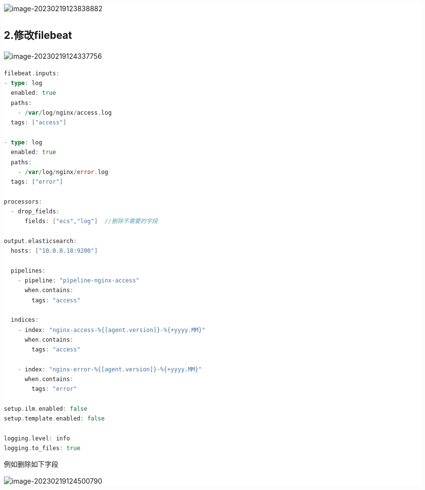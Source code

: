 ![image-20230219123838882](http://book.bikongge.com/sre/2024-linux/image-20230219123838882.png)

## 2.修改filebeat

![image-20230219124337756](http://book.bikongge.com/sre/2024-linux/image-20230219124337756.png)

```go
filebeat.inputs:
- type: log
  enabled: true
  paths:
    - /var/log/nginx/access.log
  tags: ["access"]

- type: log
  enabled: true
  paths:
    - /var/log/nginx/error.log
  tags: ["error"]

processors:
  - drop_fields:
      fields: ["ecs","log"]  //删除不需要的字段

output.elasticsearch:
  hosts: ["10.0.0.18:9200"]

  pipelines:
    - pipeline: "pipeline-nginx-access"
      when.contains:
        tags: "access"

  indices:
    - index: "nginx-access-%{[agent.version]}-%{+yyyy.MM}"
      when.contains:
        tags: "access"

    - index: "nginx-error-%{[agent.version]}-%{+yyyy.MM}"
      when.contains:
        tags: "error"

setup.ilm.enabled: false
setup.template.enabled: false

logging.level: info
logging.to_files: true
```

例如删除如下字段

![image-20230219124500790](http://book.bikongge.com/sre/2024-linux/image-20230219124500790.png)
